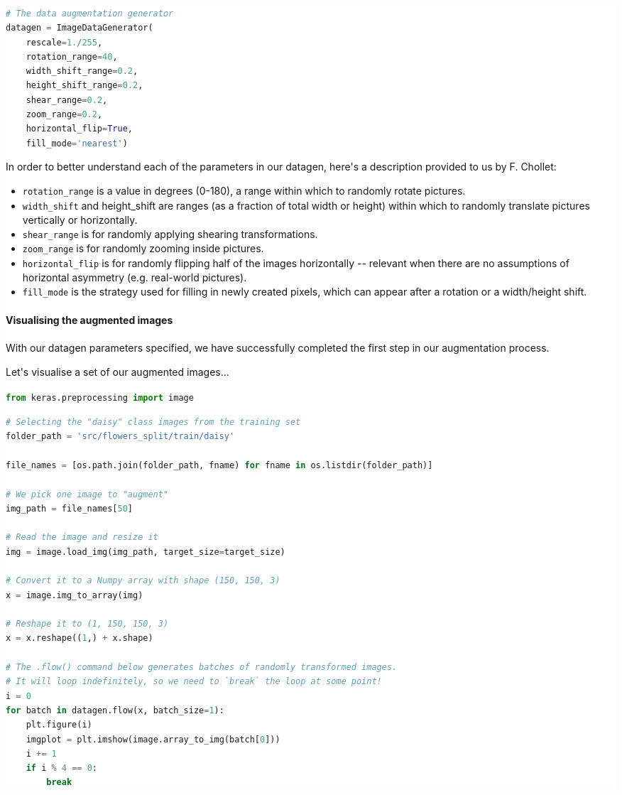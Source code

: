 

```python
# The data augmentation generator
datagen = ImageDataGenerator(
    rescale=1./255,
    rotation_range=40,
    width_shift_range=0.2,
    height_shift_range=0.2,
    shear_range=0.2,
    zoom_range=0.2,
    horizontal_flip=True,
    fill_mode='nearest')
```

In order to better understand each of the parameters in our datagen, here's a description provided to us by F. Chollet:

* `rotation_range` is a value in degrees (0-180), a range within which to randomly rotate pictures.
* `width_shift` and height_shift are ranges (as a fraction of total width or height) within which to randomly translate pictures vertically or horizontally.
* `shear_range` is for randomly applying shearing transformations.
* `zoom_range` is for randomly zooming inside pictures.
* `horizontal_flip` is for randomly flipping half of the images horizontally -- relevant when there are no assumptions of horizontal asymmetry (e.g. real-world pictures).
* `fill_mode` is the strategy used for filling in newly created pixels, which can appear after a rotation or a width/height shift.

#### Visualising the augmented images

With our datagen parameters specified, we have successfully completed the first step in our augmentation process. 

Let's visualise a set of our augmented images...


```python
from keras.preprocessing import image
```


```python
# Selecting the "daisy" class images from the training set
folder_path = 'src/flowers_split/train/daisy'

file_names = [os.path.join(folder_path, fname) for fname in os.listdir(folder_path)]

# We pick one image to "augment"
img_path = file_names[50]

# Read the image and resize it
img = image.load_img(img_path, target_size=target_size)

# Convert it to a Numpy array with shape (150, 150, 3)
x = image.img_to_array(img)

# Reshape it to (1, 150, 150, 3)
x = x.reshape((1,) + x.shape)

# The .flow() command below generates batches of randomly transformed images.
# It will loop indefinitely, so we need to `break` the loop at some point!
i = 0
for batch in datagen.flow(x, batch_size=1):
    plt.figure(i)
    imgplot = plt.imshow(image.array_to_img(batch[0]))
    i += 1
    if i % 4 == 0:
        break

```